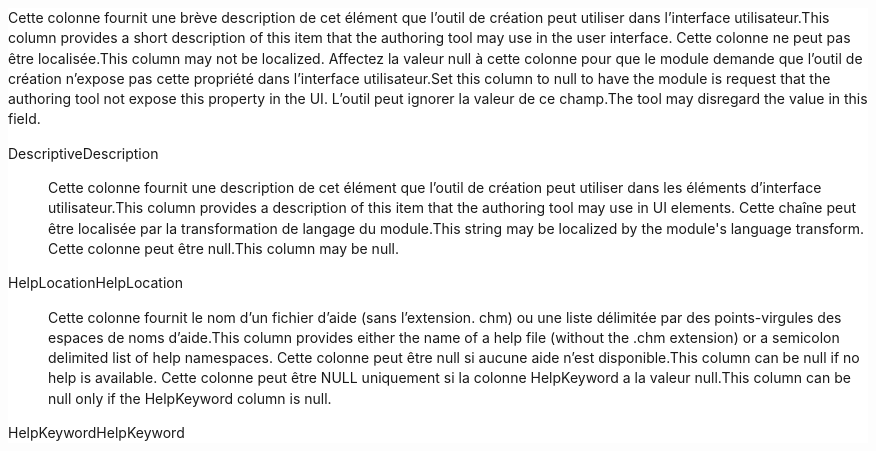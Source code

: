 <span data-ttu-id="992c2-211">Cette colonne fournit une brève description de cet élément que l’outil de création peut utiliser dans l’interface utilisateur.</span><span class="sxs-lookup"><span data-stu-id="992c2-211">This column provides a short description of this item that the authoring tool may use in the user interface.</span></span> <span data-ttu-id="992c2-212">Cette colonne ne peut pas être localisée.</span><span class="sxs-lookup"><span data-stu-id="992c2-212">This column may not be localized.</span></span> <span data-ttu-id="992c2-213">Affectez la valeur null à cette colonne pour que le module demande que l’outil de création n’expose pas cette propriété dans l’interface utilisateur.</span><span class="sxs-lookup"><span data-stu-id="992c2-213">Set this column to null to have the module is request that the authoring tool not expose this property in the UI.</span></span> <span data-ttu-id="992c2-214">L’outil peut ignorer la valeur de ce champ.</span><span class="sxs-lookup"><span data-stu-id="992c2-214">The tool may disregard the value in this field.</span></span>

</dd> <dt>

<span data-ttu-id="992c2-215"><span id="Description"></span><span id="description"></span><span id="DESCRIPTION"></span>Descriptive</span><span class="sxs-lookup"><span data-stu-id="992c2-215"><span id="Description"></span><span id="description"></span><span id="DESCRIPTION"></span>Description</span></span>
</dt> <dd>

<span data-ttu-id="992c2-216">Cette colonne fournit une description de cet élément que l’outil de création peut utiliser dans les éléments d’interface utilisateur.</span><span class="sxs-lookup"><span data-stu-id="992c2-216">This column provides a description of this item that the authoring tool may use in UI elements.</span></span> <span data-ttu-id="992c2-217">Cette chaîne peut être localisée par la transformation de langage du module.</span><span class="sxs-lookup"><span data-stu-id="992c2-217">This string may be localized by the module's language transform.</span></span> <span data-ttu-id="992c2-218">Cette colonne peut être null.</span><span class="sxs-lookup"><span data-stu-id="992c2-218">This column may be null.</span></span>

</dd> <dt>

<span data-ttu-id="992c2-219"><span id="HelpLocation"></span><span id="helplocation"></span><span id="HELPLOCATION"></span>HelpLocation</span><span class="sxs-lookup"><span data-stu-id="992c2-219"><span id="HelpLocation"></span><span id="helplocation"></span><span id="HELPLOCATION"></span>HelpLocation</span></span>
</dt> <dd>

<span data-ttu-id="992c2-220">Cette colonne fournit le nom d’un fichier d’aide (sans l’extension. chm) ou une liste délimitée par des points-virgules des espaces de noms d’aide.</span><span class="sxs-lookup"><span data-stu-id="992c2-220">This column provides either the name of a help file (without the .chm extension) or a semicolon delimited list of help namespaces.</span></span> <span data-ttu-id="992c2-221">Cette colonne peut être null si aucune aide n’est disponible.</span><span class="sxs-lookup"><span data-stu-id="992c2-221">This column can be null if no help is available.</span></span> <span data-ttu-id="992c2-222">Cette colonne peut être NULL uniquement si la colonne HelpKeyword a la valeur null.</span><span class="sxs-lookup"><span data-stu-id="992c2-222">This column can be null only if the HelpKeyword column is null.</span></span>

</dd> <dt>

<span data-ttu-id="992c2-223"><span id="HelpKeyword"></span><span id="helpkeyword"></span><span id="HELPKEYWORD"></span>HelpKeyword</span><span class="sxs-lookup"><span data-stu-id="992c2-223"><span id="HelpKeyword"></span><span id="helpkeyword"></span><span id="HELPKEYWORD"></span>HelpKeyword</span></span>
</dt> <dd>
